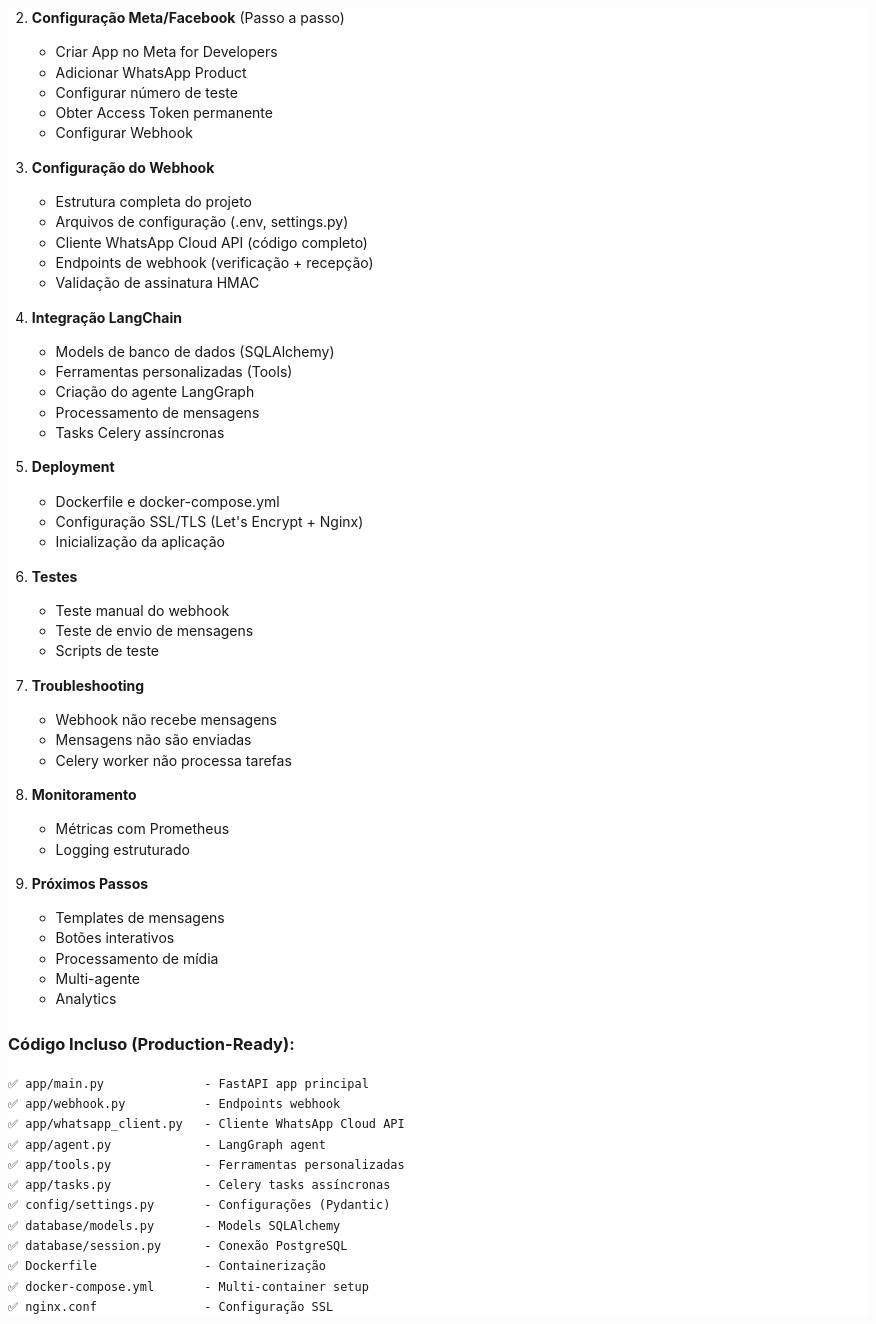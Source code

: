 2. **Configuração Meta/Facebook** (Passo a passo)
   - Criar App no Meta for Developers
   - Adicionar WhatsApp Product
   - Configurar número de teste
   - Obter Access Token permanente
   - Configurar Webhook

3. **Configuração do Webhook**
   - Estrutura completa do projeto
   - Arquivos de configuração (.env, settings.py)
   - Cliente WhatsApp Cloud API (código completo)
   - Endpoints de webhook (verificação + recepção)
   - Validação de assinatura HMAC

4. **Integração LangChain**
   - Models de banco de dados (SQLAlchemy)
   - Ferramentas personalizadas (Tools)
   - Criação do agente LangGraph
   - Processamento de mensagens
   - Tasks Celery assíncronas

5. **Deployment**
   - Dockerfile e docker-compose.yml
   - Configuração SSL/TLS (Let's Encrypt + Nginx)
   - Inicialização da aplicação

6. **Testes**
   - Teste manual do webhook
   - Teste de envio de mensagens
   - Scripts de teste

7. **Troubleshooting**
   - Webhook não recebe mensagens
   - Mensagens não são enviadas
   - Celery worker não processa tarefas

8. **Monitoramento**
   - Métricas com Prometheus
   - Logging estruturado

9. **Próximos Passos**
   - Templates de mensagens
   - Botões interativos
   - Processamento de mídia
   - Multi-agente
   - Analytics

### Código Incluso (Production-Ready):
```
✅ app/main.py              - FastAPI app principal
✅ app/webhook.py           - Endpoints webhook
✅ app/whatsapp_client.py   - Cliente WhatsApp Cloud API
✅ app/agent.py             - LangGraph agent
✅ app/tools.py             - Ferramentas personalizadas
✅ app/tasks.py             - Celery tasks assíncronas
✅ config/settings.py       - Configurações (Pydantic)
✅ database/models.py       - Models SQLAlchemy
✅ database/session.py      - Conexão PostgreSQL
✅ Dockerfile               - Containerização
✅ docker-compose.yml       - Multi-container setup
✅ nginx.conf               - Configuração SSL
```
